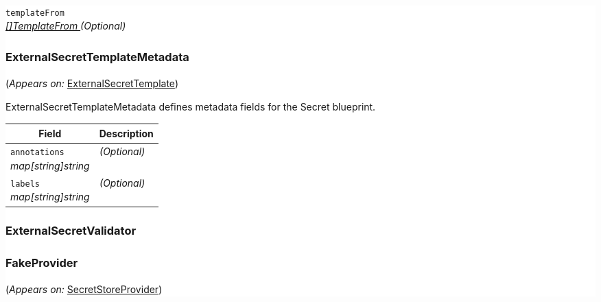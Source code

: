 <td>
<code>templateFrom</code></br>
<em>
<a href="#external-secrets.io/v1beta1.TemplateFrom">
[]TemplateFrom
</a>
</em>
</td>
<td>
<em>(Optional)</em>
</td>
</tr>
</tbody>
</table>
<h3 id="external-secrets.io/v1beta1.ExternalSecretTemplateMetadata">ExternalSecretTemplateMetadata
</h3>
<p>
(<em>Appears on:</em>
<a href="#external-secrets.io/v1beta1.ExternalSecretTemplate">ExternalSecretTemplate</a>)
</p>
<p>
<p>ExternalSecretTemplateMetadata defines metadata fields for the Secret blueprint.</p>
</p>
<table>
<thead>
<tr>
<th>Field</th>
<th>Description</th>
</tr>
</thead>
<tbody>
<tr>
<td>
<code>annotations</code></br>
<em>
map[string]string
</em>
</td>
<td>
<em>(Optional)</em>
</td>
</tr>
<tr>
<td>
<code>labels</code></br>
<em>
map[string]string
</em>
</td>
<td>
<em>(Optional)</em>
</td>
</tr>
</tbody>
</table>
<h3 id="external-secrets.io/v1beta1.ExternalSecretValidator">ExternalSecretValidator
</h3>
<p>
</p>
<h3 id="external-secrets.io/v1beta1.FakeProvider">FakeProvider
</h3>
<p>
(<em>Appears on:</em>
<a href="#external-secrets.io/v1beta1.SecretStoreProvider">SecretStoreProvider</a>)